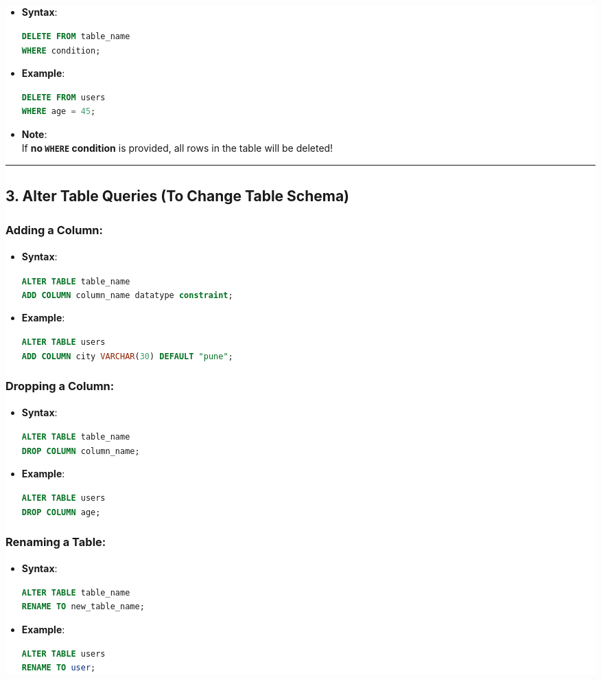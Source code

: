 - **Syntax**:
  ```sql
  DELETE FROM table_name 
  WHERE condition;
  ```
- **Example**:
  ```sql
  DELETE FROM users 
  WHERE age = 45;
  ```

- **Note**:  
  If **no `WHERE` condition** is provided, all rows in the table will be deleted!

---

## **3. Alter Table Queries (To Change Table Schema)**

### **Adding a Column**:
- **Syntax**:
  ```sql
  ALTER TABLE table_name 
  ADD COLUMN column_name datatype constraint;
  ```
- **Example**:
  ```sql
  ALTER TABLE users 
  ADD COLUMN city VARCHAR(30) DEFAULT "pune";
  ```

### **Dropping a Column**:
- **Syntax**:
  ```sql
  ALTER TABLE table_name 
  DROP COLUMN column_name;
  ```
- **Example**:
  ```sql
  ALTER TABLE users 
  DROP COLUMN age;
  ```

### **Renaming a Table**:
- **Syntax**:
  ```sql
  ALTER TABLE table_name 
  RENAME TO new_table_name;
  ```
- **Example**:
  ```sql
  ALTER TABLE users 
  RENAME TO user;
  ```
